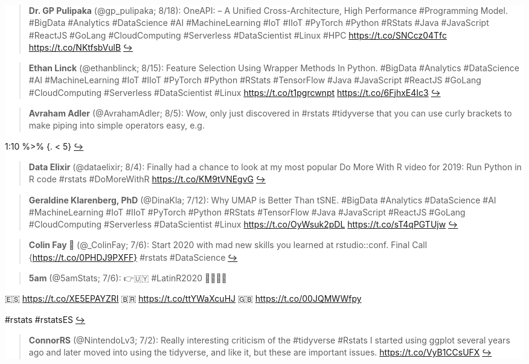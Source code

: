 

> **Dr. GP Pulipaka** (@gp_pulipaka; 8/18): OneAPI: – A Unified Cross-Architecture, High Performance #Programming Model. #BigData #Analytics #DataScience #AI #MachineLearning #IoT #IIoT #PyTorch #Python #RStats #Java #JavaScript #ReactJS #GoLang #CloudComputing #Serverless #DataScientist #Linux #HPC
https://t.co/SNCcz04Tfc https://t.co/NKtfsbVulB  [&#8618;](https://twitter.com/dataandme/status/1216831144462819328)




> **Ethan Linck** (@ethanblinck; 8/15): Feature Selection Using Wrapper Methods In Python.  #BigData #Analytics #DataScience #AI #MachineLearning #IoT #IIoT #PyTorch #Python #RStats #TensorFlow #Java #JavaScript #ReactJS #GoLang #CloudComputing #Serverless #DataScientist #Linux 
https://t.co/t1pgrcwnpt https://t.co/6FjhxE4Ic3  [&#8618;](https://twitter.com/dataandme/status/1216824501972996098)




> **Avraham Adler** (@AvrahamAdler; 8/5): Wow, only just discovered in #rstats #tidyverse that you can use curly brackets to make piping into simple operators easy, e.g. 
>
1:10 %&gt;% {. &lt; 5}  [&#8618;](https://twitter.com/dataandme/status/1216847143916445697)




> **Data Elixir** (@dataelixir; 8/4): Finally had a chance to look at my most popular Do More With R video for 2019: Run Python in R code #rstats #DoMoreWithR 
https://t.co/KM9tVNEgvG  [&#8618;](https://twitter.com/dataandme/status/1216818334982950912)




> **Geraldine Klarenberg, PhD** (@DinaKla; 7/12): Why UMAP is Better Than tSNE. #BigData #Analytics #DataScience #AI #MachineLearning #IoT #IIoT #PyTorch #Python #RStats #TensorFlow #Java #JavaScript #ReactJS #GoLang #CloudComputing #Serverless #DataScientist #Linux 
https://t.co/OyWsuk2pDL https://t.co/sT4qPGTUjw  [&#8618;](https://twitter.com/dataandme/status/1216832117444956160)




> **Colin Fay 🤘** (@_ColinFay; 7/6): Start 2020 with mad new skills you learned at rstudio::conf. Final Call  {https://t.co/0PHDJ9PXFF} #rstats #DataScience  [&#8618;](https://twitter.com/dataandme/status/1216868603301154816)




> **5am** (@5amStats; 7/6): 👉🇺🇾 #LatinR2020 👩‍💻👨‍💻 
>
🇪🇸 https://t.co/XE5EPAYZRI
🇧🇷 https://t.co/ttYWaXcuHJ
🇬🇧 https://t.co/00JQMWWfpy
>
#rstats #rstatsES  [&#8618;](https://twitter.com/dataandme/status/1216887725862899712)




> **ConnorRS** (@NintendoLv3; 7/2): Really interesting criticism of the #tidyverse #Rstats I started using ggplot several years ago and later moved into using the tidyverse, and like it, but these are important issues. https://t.co/VyB1CCsUFX  [&#8618;](https://twitter.com/dataandme/status/1216861522082680832)
